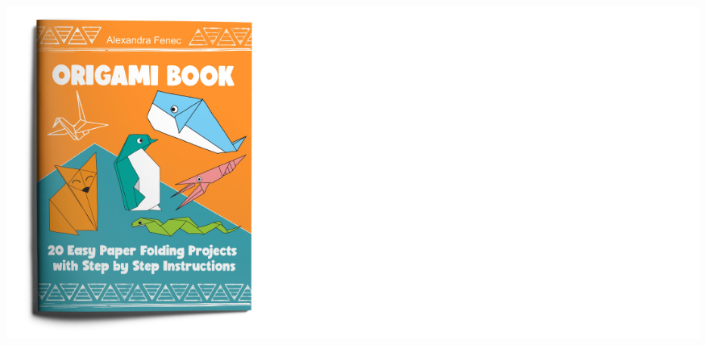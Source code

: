   <div class="item"><img src="/assets/images/Projects/Books/Origami/origami_cover.jpg" alt="Origami Cover" width="39%"></div>
</div>
